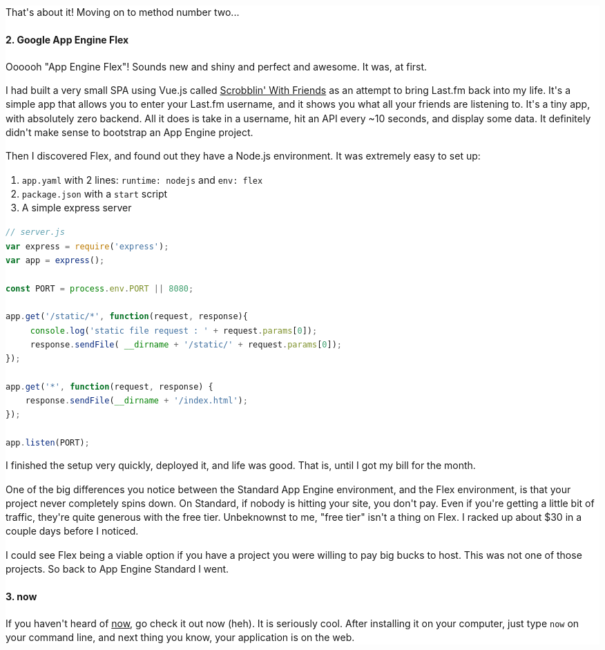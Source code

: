 That's about it!  Moving on to method number two...

#### 2. Google App Engine Flex

Oooooh "App Engine Flex"!  Sounds new and shiny and perfect and awesome.  It was, at first.

I had built a very small SPA using Vue.js called [Scrobblin' With Friends](https://scrobblin-friends.appspot.com/) as an attempt to bring Last.fm back into my life.  It's a simple app that allows you to enter your Last.fm username, and it shows you what all your friends are listening to.  It's a tiny app, with absolutely zero backend.  All it does is take in a username, hit an API every ~10 seconds, and display some data.  It definitely didn't make sense to bootstrap an App Engine project.

Then I discovered Flex, and found out they have a Node.js environment.  It was extremely easy to set up:

1. `app.yaml` with 2 lines:  `runtime: nodejs` and `env: flex`
1. `package.json` with a `start` script
1. A simple express server

```js
// server.js
var express = require('express');
var app = express();

const PORT = process.env.PORT || 8080;

app.get('/static/*', function(request, response){
     console.log('static file request : ' + request.params[0]);
     response.sendFile( __dirname + '/static/' + request.params[0]);
});

app.get('*', function(request, response) {
    response.sendFile(__dirname + '/index.html');
});

app.listen(PORT);
```

I finished the setup very quickly, deployed it, and life was good.  That is, until I got my bill for the month.

One of the big differences you notice between the Standard App Engine environment, and the Flex environment, is that your project never completely spins down.  On Standard, if nobody is hitting your site, you don't pay.  Even if you're getting a little bit of traffic, they're quite generous with the free tier.  Unbeknownst to me, "free tier" isn't a thing on Flex.  I racked up about $30 in a couple days before I noticed.

I could see Flex being a viable option if you have a project you were willing to pay big bucks to host.  This was not one of those projects.  So back to App Engine Standard I went.

#### 3. now

If you haven't heard of [now](https://zeit.co/now), go check it out now (heh).  It is seriously cool.  After installing it on your computer, just type `now` on your command line, and next thing you know, your application is on the web.
